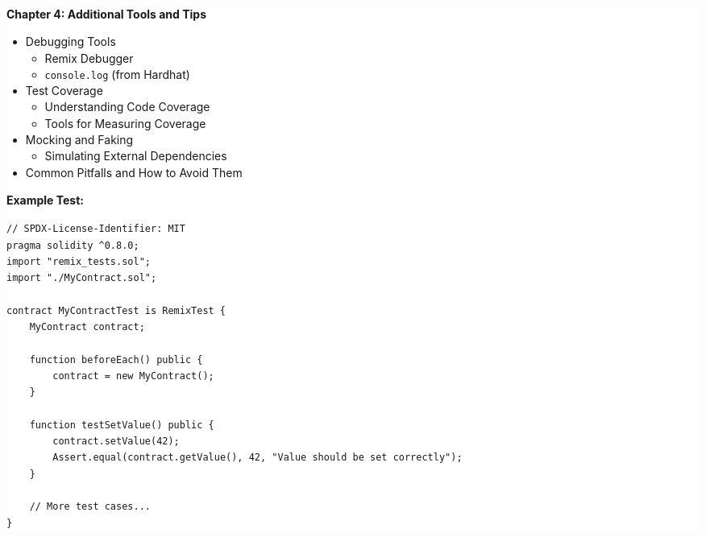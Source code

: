 **Chapter 4: Additional Tools and Tips**

* Debugging Tools
    - Remix Debugger
    - `console.log` (from Hardhat)
* Test Coverage
    - Understanding Code Coverage
    - Tools for Measuring Coverage
* Mocking and Faking
    - Simulating External Dependencies
* Common Pitfalls and How to Avoid Them

**Example Test:**

```solidity
// SPDX-License-Identifier: MIT
pragma solidity ^0.8.0;
import "remix_tests.sol";
import "./MyContract.sol";

contract MyContractTest is RemixTest {
    MyContract contract;

    function beforeEach() public {
        contract = new MyContract();
    }

    function testSetValue() public {
        contract.setValue(42);
        Assert.equal(contract.getValue(), 42, "Value should be set correctly");
    }

    // More test cases...
}
```
